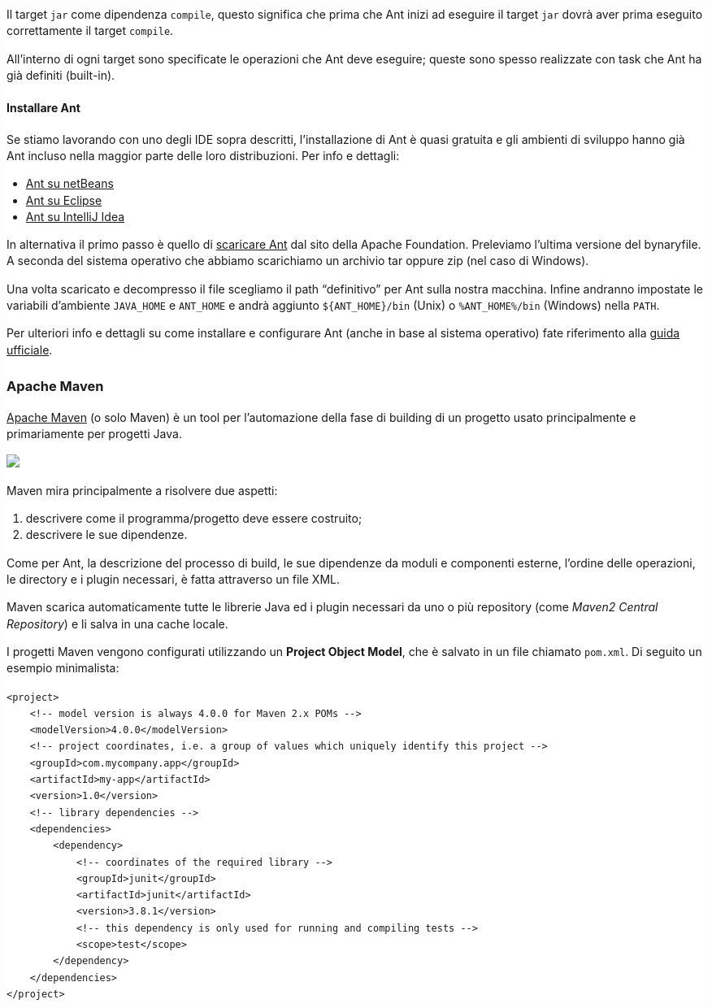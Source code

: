 Il target `jar` come dipendenza `compile`, questo significa che prima che Ant inizi ad eseguire il target `jar` dovrà aver prima eseguito correttamente il target `compile`.

All’interno di ogni target sono specificate le operazioni che Ant deve eseguire; queste sono spesso realizzate con task che Ant ha già definiti (built-in).

#### Installare Ant

Se stiamo lavorando con uno degli IDE sopra descritti, l’installazione di Ant è quasi gratuita e gli ambienti di sviluppo hanno già Ant incluso nella maggior parte delle loro distribuzioni. Per info e dettagli:

*   [Ant su netBeans](https://netbeans.org/features/java/build-tools.html "Ant su netBeans")
*   [Ant su Eclipse](http://ant.apache.org/ivy/ivyde/history/trunk/ant.html "Ant su Eclipse")
*   [Ant su IntelliJ Idea](https://www.jetbrains.com/idea/webhelp/ant.html "Ant su IntelliJ Idea")

In alternativa il primo passo è quello di [scaricare Ant](https://ant.apache.org/bindownload.cgi "Scaricare  Ant") dal sito della Apache Foundation. Preleviamo l’ultima versione del bynaryfile. A seconda del sistema operativo che abbiamo scarichiamo un archivio tar oppure zip (nel caso di Windows).

Una volta scaricato e decompresso il file scegliamo il path “definitivo” per Ant sulla nostra macchina. Infine andranno impostate le variabili d’ambiente `JAVA_HOME` e `ANT_HOME` e andrà aggiunto `${ANT_HOME}/bin` (Unix) o `%ANT_HOME%/bin` (Windows) nella `PATH`.

Per ulteriori info e dettagli su come installare e configurare Ant (anche in base al sistema operativo) fate riferimento alla [guida ufficiale](https://ant.apache.org/manual/install.html "Guida ufficiale Apache Ant").

### Apache Maven

[Apache Maven](http://maven.apache.org/ "Apache Maven") (o solo Maven) è un tool per l’automazione della fase di building di un progetto usato principalmente e primariamente per progetti Java.

![](https://tbm-html.s3.amazonaws.com/app/uploads/2014/08/java04_08.png)

Maven mira principalmente a risolvere due aspetti:

1.  descrivere come il programma/progetto deve essere costruito;
2.  descrivere le sue dipendenze.

Come per Ant, la descrizione del processo di build, le sue dipendenze da moduli e componenti esterne, l’ordine delle operazioni, le directory e i plugin necessari, è fatta attraverso un file XML.

Maven scarica automaticamente tutte le librerie Java ed i plugin necessari da uno o più repository (come _Maven2 Central Repository_) e li salva in una cache locale.

I progetti Maven vengono configurati utilizzando un **Project Object Model**, che è salvato in un file chiamato `pom.xml`. Di seguito un esempio minimalista:

```
<project>
	<!-- model version is always 4.0.0 for Maven 2.x POMs -->
	<modelVersion>4.0.0</modelVersion>
	<!-- project coordinates, i.e. a group of values which uniquely identify this project -->
	<groupId>com.mycompany.app</groupId>
	<artifactId>my-app</artifactId>
	<version>1.0</version>
	<!-- library dependencies -->
	<dependencies>
		<dependency>
			<!-- coordinates of the required library -->
			<groupId>junit</groupId>
			<artifactId>junit</artifactId>
			<version>3.8.1</version>
			<!-- this dependency is only used for running and compiling tests -->
			<scope>test</scope>
		</dependency>
	</dependencies>
</project>
```